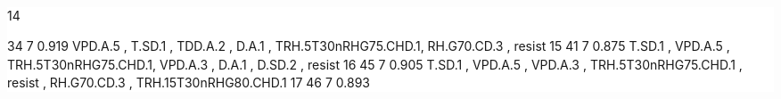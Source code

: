 14
</td>
<td style="text-align:right;">
34
</td>
<td style="text-align:right;">
7
</td>
<td style="text-align:right;">
0.919
</td>
<td style="text-align:left;">
VPD.A.5 , T.SD.1 , TDD.A.2 , D.A.1 , TRH.5T30nRHG75.CHD.1, RH.G70.CD.3 ,
resist
</td>
</tr>
<tr>
<td style="text-align:left;">
15
</td>
<td style="text-align:right;">
41
</td>
<td style="text-align:right;">
7
</td>
<td style="text-align:right;">
0.875
</td>
<td style="text-align:left;">
T.SD.1 , VPD.A.5 , TRH.5T30nRHG75.CHD.1, VPD.A.3 , D.A.1 , D.SD.2 ,
resist
</td>
</tr>
<tr>
<td style="text-align:left;">
16
</td>
<td style="text-align:right;">
45
</td>
<td style="text-align:right;">
7
</td>
<td style="text-align:right;">
0.905
</td>
<td style="text-align:left;">
T.SD.1 , VPD.A.5 , VPD.A.3 , TRH.5T30nRHG75.CHD.1 , resist , RH.G70.CD.3
, TRH.15T30nRHG80.CHD.1
</td>
</tr>
<tr>
<td style="text-align:left;">
17
</td>
<td style="text-align:right;">
46
</td>
<td style="text-align:right;">
7
</td>
<td style="text-align:right;">
0.893